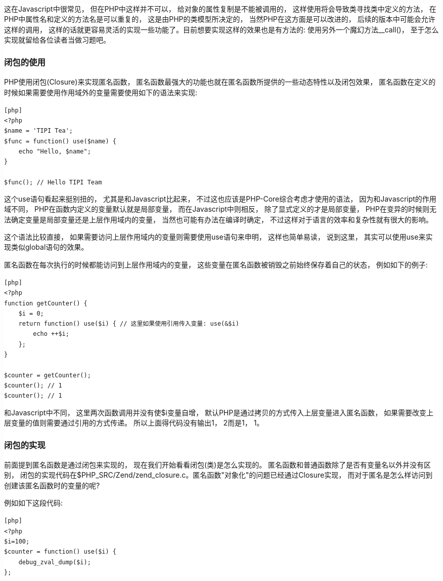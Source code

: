 这在Javascript中很常见， 但在PHP中这样并不可以， 给对象的属性复制是不能被调用的， 这样使用将会导致类寻找类中定义的方法，
在PHP中属性名和定义的方法名是可以重复的， 这是由PHP的类模型所决定的， 当然PHP在这方面是可以改进的， 后续的版本中可能会允许这样的调用，
这样的话就更容易灵活的实现一些功能了。目前想要实现这样的效果也是有方法的: 使用另外一个魔幻方法\__call()，
至于怎么实现就留给各位读者当做习题吧。

### 闭包的使用
PHP使用闭包(Closure)来实现匿名函数， 匿名函数最强大的功能也就在匿名函数所提供的一些动态特性以及闭包效果，
匿名函数在定义的时候如果需要使用作用域外的变量需要使用如下的语法来实现:

	[php]
	<?php
	$name = 'TIPI Tea';
	$func = function() use($name) {
		echo "Hello, $name";
	}

	$func(); // Hello TIPI Team

这个use语句看起来挺别扭的， 尤其是和Javascript比起来， 不过这也应该是PHP-Core综合考虑才使用的语法， 
因为和Javascript的作用域不同， PHP在函数内定义的变量默认就是局部变量， 而在Javascript中则相反，
除了显式定义的才是局部变量， PHP在变异的时候则无法确定变量是局部变量还是上层作用域内的变量， 当然也可能有办法在编译时确定，
不过这样对于语言的效率和复杂性就有很大的影响。

这个语法比较直接， 如果需要访问上层作用域内的变量则需要使用use语句来申明， 这样也简单易读，
说到这里， 其实可以使用use来实现类似global语句的效果。

匿名函数在每次执行的时候都能访问到上层作用域内的变量， 这些变量在匿名函数被销毁之前始终保存着自己的状态， 例如如下的例子:

	[php]
	<?php
	function getCounter() {
		$i = 0;
		return function() use($i) { // 这里如果使用引用传入变量: use(&$i)
			echo ++$i;
		};
	}

	$counter = getCounter();
	$counter(); // 1
	$counter(); // 1

和Javascript中不同， 这里两次函数调用并没有使$i变量自增， 默认PHP是通过拷贝的方式传入上层变量进入匿名函数，
如果需要改变上层变量的值则需要通过引用的方式传递。
所以上面得代码没有输出1， 2而是1， 1。


### 闭包的实现
前面提到匿名函数是通过闭包来实现的， 现在我们开始看看闭包(类)是怎么实现的。
匿名函数和普通函数除了是否有变量名以外并没有区别，
闭包的实现代码在$PHP_SRC/Zend/zend_closure.c。匿名函数"对象化"的问题已经通过Closure实现，
 而对于匿名是怎么样访问到创建该匿名函数时的变量的呢?

例如如下这段代码:

	[php]
	<?php
	$i=100;
	$counter = function() use($i) {
		debug_zval_dump($i);
	};  

